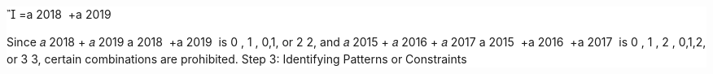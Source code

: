 
=a 
2018
​
 +a 
2019
​
 
Since 
𝑎
2018
+
𝑎
2019
a 
2018
​
 +a 
2019
​
  is 
0
,
1
,
0,1, or 
2
2, and 
𝑎
2015
+
𝑎
2016
+
𝑎
2017
a 
2015
​
 +a 
2016
​
 +a 
2017
​
  is 
0
,
1
,
2
,
0,1,2, or 
3
3, certain combinations are prohibited.
Step 3: Identifying Patterns or Constraints
